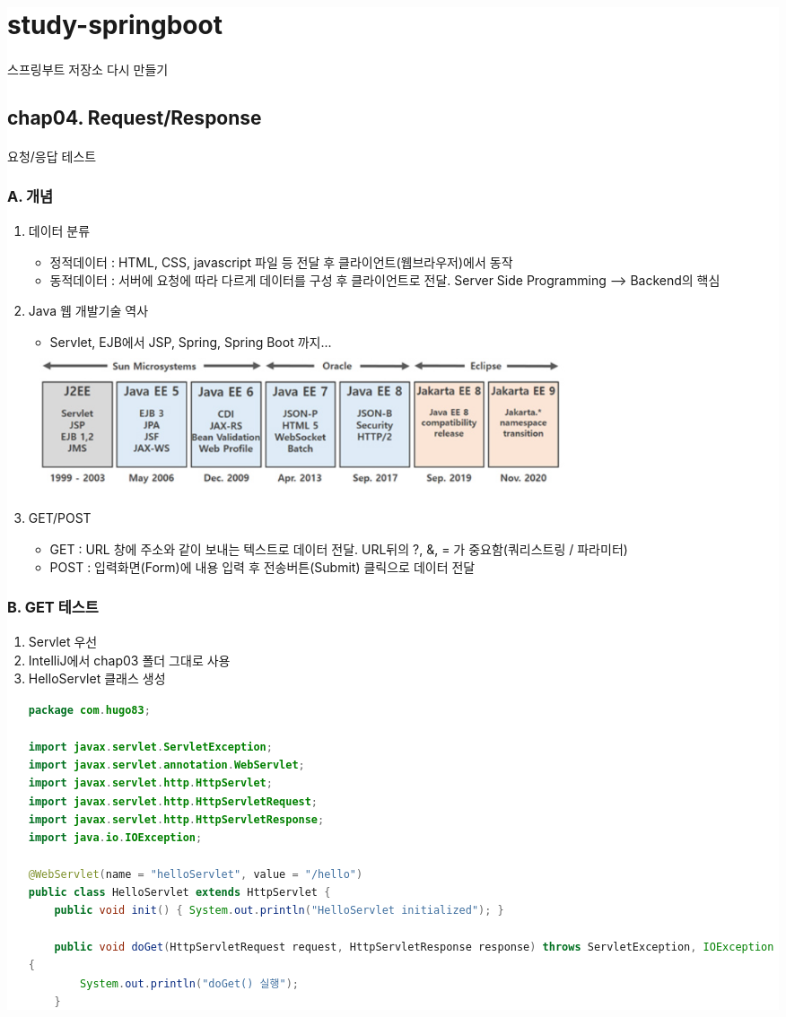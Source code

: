 # study-springboot
스프링부트 저장소 다시 만들기

## chap04. Request/Response
요청/응답 테스트

### A. 개념
1. 데이터 분류
	- 정적데이터 : HTML, CSS, javascript 파일 등 전달 후 클라이언트(웹브라우저)에서 동작
	- 동적데이터 : 서버에 요청에 따라 다르게 데이터를 구성 후 클라이언트로 전달. Server Side Programming --> Backend의 핵심
2. Java 웹 개발기술 역사
	- Servlet, EJB에서 JSP, Spring, Spring Boot 까지...

	<img src="https://raw.githubusercontent.com/hugoMGSung/study-springboot/main/images/sb0009.png" width="600">
3. GET/POST
	- GET : URL 창에 주소와 같이 보내는 텍스트로 데이터 전달. URL뒤의 ?, &, = 가 중요함(쿼리스트링 / 파라미터)
	- POST : 입력화면(Form)에 내용 입력 후 전송버튼(Submit) 클릭으로 데이터 전달

### B. GET 테스트
1. Servlet 우선
2. IntelliJ에서 chap03 폴더 그대로 사용
3. HelloServlet 클래스 생성
	```java
	package com.hugo83;

	import javax.servlet.ServletException;
	import javax.servlet.annotation.WebServlet;
	import javax.servlet.http.HttpServlet;
	import javax.servlet.http.HttpServletRequest;
	import javax.servlet.http.HttpServletResponse;
	import java.io.IOException;

	@WebServlet(name = "helloServlet", value = "/hello")
	public class HelloServlet extends HttpServlet {
		public void init() { System.out.println("HelloServlet initialized"); }

		public void doGet(HttpServletRequest request, HttpServletResponse response) throws ServletException, IOException {
			System.out.println("doGet() 실행");
		}
